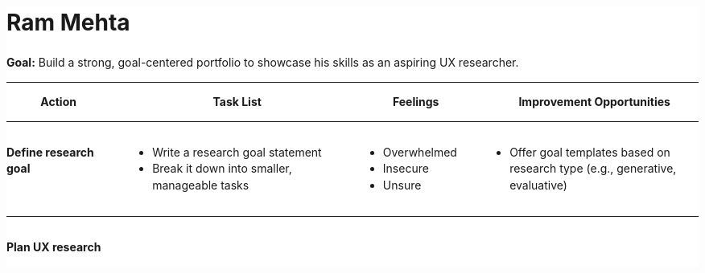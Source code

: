 

# Ram Mehta

**Goal:** Build a strong, goal-centered portfolio to showcase his skills as an aspiring UX researcher.

---

<div style="display: flex; gap: 2rem; font-weight: bold;">

<div style="flex: 1; text-align: center;">Action</div>
<div style="flex: 2; text-align: center;">Task List</div>
<div style="flex: 1; text-align: center;">Feelings</div>
<div style="flex: 2; text-align: center;">Improvement Opportunities</div>

</div>

---

<div style="display: flex; gap: 2rem;">

<div style="flex: 1;">

**Define research goal**

</div>

<div style="flex: 2;">

- Write a research goal statement  
- Break it down into smaller, manageable tasks

</div>

<div style="flex: 1;">

- Overwhelmed  
- Insecure  
- Unsure

</div>

<div style="flex: 2;">

- Offer goal templates based on research type (e.g., generative, evaluative)

</div>

</div>

---

<div style="display: flex; gap: 2rem;">

<div style="flex: 1;">

**Plan UX research**

</div>

